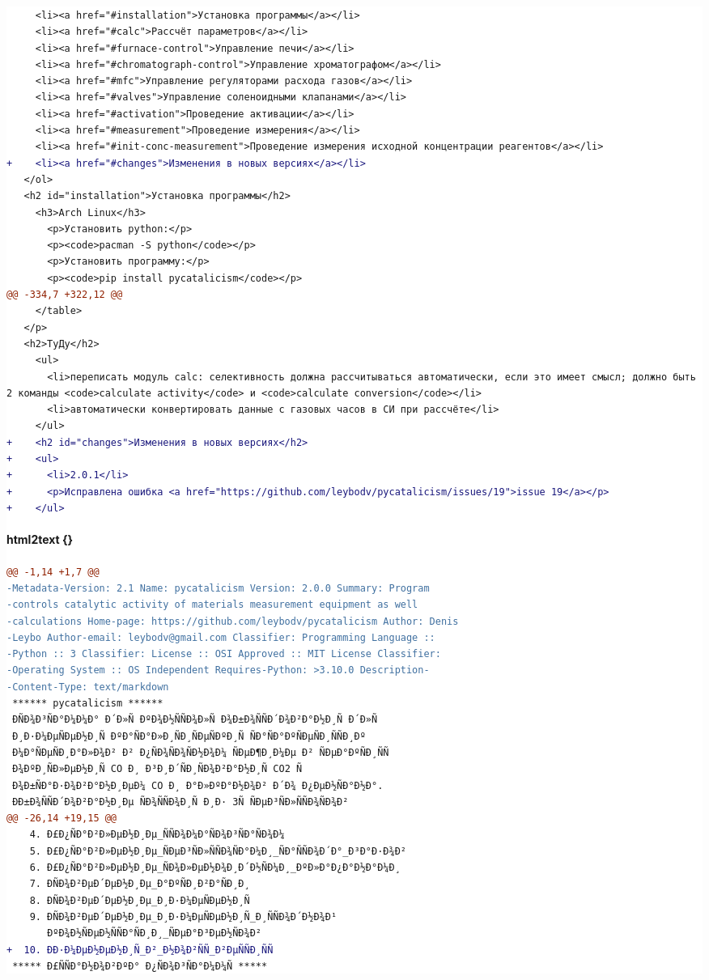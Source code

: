 ```diff
     <li><a href="#installation">Установка программы</a></li>
     <li><a href="#calc">Рассчёт параметров</a></li>
     <li><a href="#furnace-control">Управление печи</a></li>
     <li><a href="#chromatograph-control">Управление хроматографом</a></li>
     <li><a href="#mfc">Управление регуляторами расхода газов</a></li>
     <li><a href="#valves">Управление соленоидными клапанами</a></li>
     <li><a href="#activation">Проведение активации</a></li>
     <li><a href="#measurement">Проведение измерения</a></li>
     <li><a href="#init-conc-measurement">Проведение измерения исходной концентрации реагентов</a></li>
+    <li><a href="#changes">Изменения в новых версиях</a></li>
   </ol>
   <h2 id="installation">Установка программы</h2>
     <h3>Arch Linux</h3>
       <p>Установить python:</p>
       <p><code>pacman -S python</code></p>
       <p>Установить программу:</p>
       <p><code>pip install pycatalicism</code></p>
@@ -334,7 +322,12 @@
     </table>
   </p>
   <h2>ТуДу</h2>
     <ul>
       <li>переписать модуль calc: селективность должна рассчитываться автоматически, если это имеет смысл; должно быть 2 команды <code>calculate activity</code> и <code>calculate conversion</code></li>
       <li>автоматически конвертировать данные с газовых часов в СИ при рассчёте</li>
     </ul>
+    <h2 id="changes">Изменения в новых версиях</h2>
+    <ul>
+      <li>2.0.1</li>
+      <p>Исправлена ошибка <a href="https://github.com/leybodv/pycatalicism/issues/19">issue 19</a></p>
+    </ul>
```

#### html2text {}

```diff
@@ -1,14 +1,7 @@
-Metadata-Version: 2.1 Name: pycatalicism Version: 2.0.0 Summary: Program
-controls catalytic activity of materials measurement equipment as well
-calculations Home-page: https://github.com/leybodv/pycatalicism Author: Denis
-Leybo Author-email: leybodv@gmail.com Classifier: Programming Language ::
-Python :: 3 Classifier: License :: OSI Approved :: MIT License Classifier:
-Operating System :: OS Independent Requires-Python: >3.10.0 Description-
-Content-Type: text/markdown
 ****** pycatalicism ******
 ÐÑÐ¾Ð³ÑÐ°Ð¼Ð¼Ð° Ð´Ð»Ñ ÐºÐ¾Ð½ÑÑÐ¾Ð»Ñ Ð¾Ð±Ð¾ÑÑÐ´Ð¾Ð²Ð°Ð½Ð¸Ñ Ð´Ð»Ñ
 Ð¸Ð·Ð¼ÐµÑÐµÐ½Ð¸Ñ ÐºÐ°ÑÐ°Ð»Ð¸ÑÐ¸ÑÐµÑÐºÐ¸Ñ ÑÐ°ÑÐ°ÐºÑÐµÑÐ¸ÑÑÐ¸Ðº
 Ð¼Ð°ÑÐµÑÐ¸Ð°Ð»Ð¾Ð² Ð² Ð¿ÑÐ¾ÑÐ¾ÑÐ½Ð¾Ð¼ ÑÐµÐ¶Ð¸Ð¼Ðµ Ð² ÑÐµÐ°ÐºÑÐ¸ÑÑ
 Ð¾ÐºÐ¸ÑÐ»ÐµÐ½Ð¸Ñ CO Ð¸ Ð³Ð¸Ð´ÑÐ¸ÑÐ¾Ð²Ð°Ð½Ð¸Ñ CO2 Ñ
 Ð¾Ð±ÑÐ°Ð·Ð¾Ð²Ð°Ð½Ð¸ÐµÐ¼ CO Ð¸ Ð°Ð»ÐºÐ°Ð½Ð¾Ð² Ð´Ð¾ Ð¿ÐµÐ½ÑÐ°Ð½Ð°.
 ÐÐ±Ð¾ÑÑÐ´Ð¾Ð²Ð°Ð½Ð¸Ðµ ÑÐ¾ÑÑÐ¾Ð¸Ñ Ð¸Ð· 3Ñ ÑÐµÐ³ÑÐ»ÑÑÐ¾ÑÐ¾Ð²
@@ -26,14 +19,15 @@
    4. Ð£Ð¿ÑÐ°Ð²Ð»ÐµÐ½Ð¸Ðµ_ÑÑÐ¾Ð¼Ð°ÑÐ¾Ð³ÑÐ°ÑÐ¾Ð¼
    5. Ð£Ð¿ÑÐ°Ð²Ð»ÐµÐ½Ð¸Ðµ_ÑÐµÐ³ÑÐ»ÑÑÐ¾ÑÐ°Ð¼Ð¸_ÑÐ°ÑÑÐ¾Ð´Ð°_Ð³Ð°Ð·Ð¾Ð²
    6. Ð£Ð¿ÑÐ°Ð²Ð»ÐµÐ½Ð¸Ðµ_ÑÐ¾Ð»ÐµÐ½Ð¾Ð¸Ð´Ð½ÑÐ¼Ð¸_ÐºÐ»Ð°Ð¿Ð°Ð½Ð°Ð¼Ð¸
    7. ÐÑÐ¾Ð²ÐµÐ´ÐµÐ½Ð¸Ðµ_Ð°ÐºÑÐ¸Ð²Ð°ÑÐ¸Ð¸
    8. ÐÑÐ¾Ð²ÐµÐ´ÐµÐ½Ð¸Ðµ_Ð¸Ð·Ð¼ÐµÑÐµÐ½Ð¸Ñ
    9. ÐÑÐ¾Ð²ÐµÐ´ÐµÐ½Ð¸Ðµ_Ð¸Ð·Ð¼ÐµÑÐµÐ½Ð¸Ñ_Ð¸ÑÑÐ¾Ð´Ð½Ð¾Ð¹
       ÐºÐ¾Ð½ÑÐµÐ½ÑÑÐ°ÑÐ¸Ð¸_ÑÐµÐ°Ð³ÐµÐ½ÑÐ¾Ð²
+  10. ÐÐ·Ð¼ÐµÐ½ÐµÐ½Ð¸Ñ_Ð²_Ð½Ð¾Ð²ÑÑ_Ð²ÐµÑÑÐ¸ÑÑ
 ***** Ð£ÑÑÐ°Ð½Ð¾Ð²ÐºÐ° Ð¿ÑÐ¾Ð³ÑÐ°Ð¼Ð¼Ñ *****
```